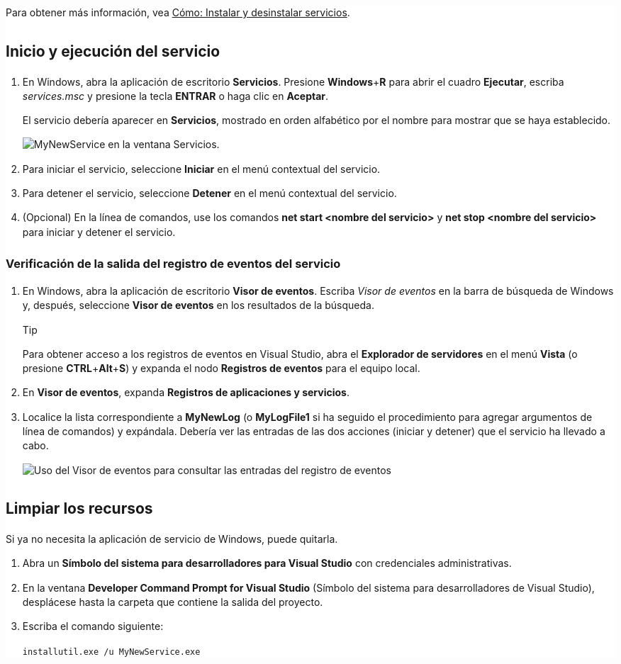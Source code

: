 Para obtener más información, vea [Cómo: Instalar y desinstalar servicios](how-to-install-and-uninstall-services.md).

## <a name="start-and-run-the-service"></a>Inicio y ejecución del servicio

1. En Windows, abra la aplicación de escritorio **Servicios**. Presione **Windows**+**R** para abrir el cuadro **Ejecutar**, escriba *services.msc* y presione la tecla **ENTRAR** o haga clic en **Aceptar**.

     El servicio debería aparecer en **Servicios**, mostrado en orden alfabético por el nombre para mostrar que se haya establecido.

     ![MyNewService en la ventana Servicios.](./media/windowsservices-serviceswindow.PNG)

2. Para iniciar el servicio, seleccione **Iniciar** en el menú contextual del servicio.

3. Para detener el servicio, seleccione **Detener** en el menú contextual del servicio.

4. (Opcional) En la línea de comandos, use los comandos **net start &lt;nombre del servicio&gt;** y **net stop &lt;nombre del servicio&gt;** para iniciar y detener el servicio.

### <a name="verify-the-event-log-output-of-your-service"></a>Verificación de la salida del registro de eventos del servicio

1. En Windows, abra la aplicación de escritorio **Visor de eventos**. Escriba *Visor de eventos* en la barra de búsqueda de Windows y, después, seleccione **Visor de eventos** en los resultados de la búsqueda.

   > [!TIP]
   > Para obtener acceso a los registros de eventos en Visual Studio, abra el **Explorador de servidores** en el menú **Vista** (o presione **CTRL**+**Alt**+**S**) y expanda el nodo **Registros de eventos** para el equipo local.

2. En **Visor de eventos**, expanda **Registros de aplicaciones y servicios**.

3. Localice la lista correspondiente a **MyNewLog** (o **MyLogFile1** si ha seguido el procedimiento para agregar argumentos de línea de comandos) y expándala. Debería ver las entradas de las dos acciones (iniciar y detener) que el servicio ha llevado a cabo.

     ![Uso del Visor de eventos para consultar las entradas del registro de eventos](./media/windows-service-event-viewer.png)

## <a name="clean-up-resources"></a>Limpiar los recursos

Si ya no necesita la aplicación de servicio de Windows, puede quitarla.

1. Abra un **Símbolo del sistema para desarrolladores para Visual Studio** con credenciales administrativas.

2. En la ventana **Developer Command Prompt for Visual Studio** (Símbolo del sistema para desarrolladores de Visual Studio), desplácese hasta la carpeta que contiene la salida del proyecto.

3. Escriba el comando siguiente:

    ```shell
    installutil.exe /u MyNewService.exe
    ```
